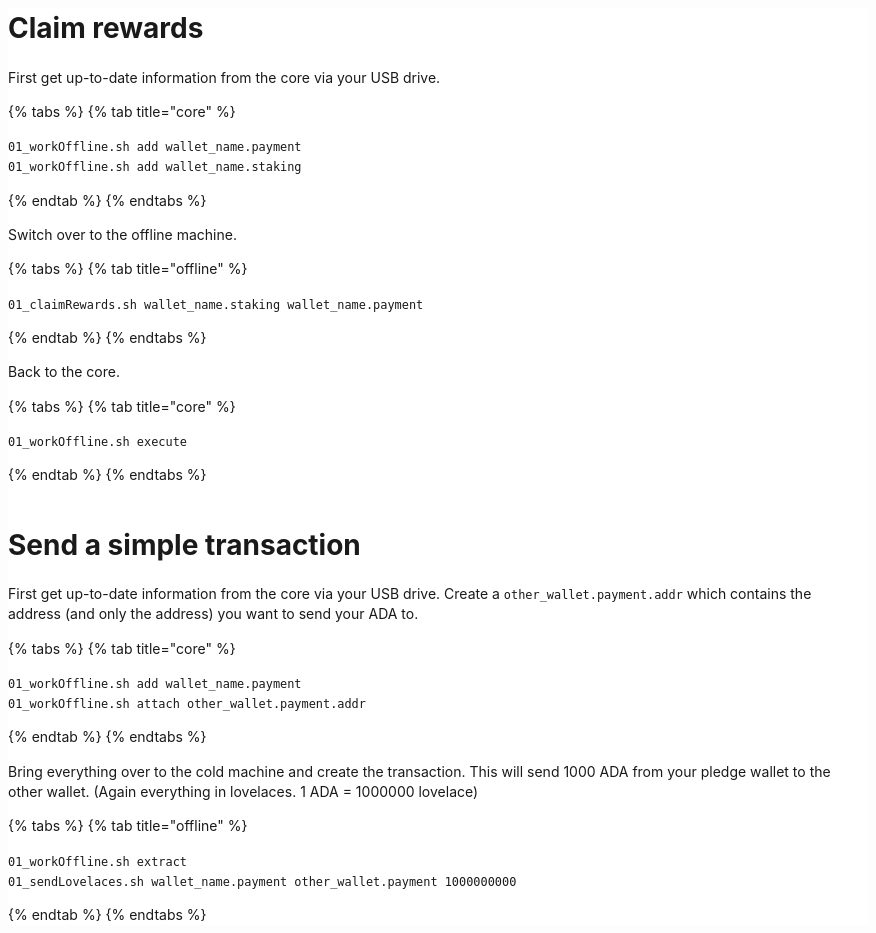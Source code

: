 # Claim rewards

First get up-to-date information from the core via your USB drive.

{% tabs %}
{% tab title="core" %}
```bash
01_workOffline.sh add wallet_name.payment
01_workOffline.sh add wallet_name.staking
```
{% endtab %}
{% endtabs %}

Switch over to the offline machine.

{% tabs %}
{% tab title="offline" %}
```bash
01_claimRewards.sh wallet_name.staking wallet_name.payment
```
{% endtab %}
{% endtabs %}

Back to the core.

{% tabs %}
{% tab title="core" %}
```bash
01_workOffline.sh execute
```
{% endtab %}
{% endtabs %}

# Send a simple transaction

First get up-to-date information from the core via your USB drive.
Create a `other_wallet.payment.addr` which contains the address (and only the address) you want to send your ADA to.

{% tabs %}
{% tab title="core" %}
```bash
01_workOffline.sh add wallet_name.payment
01_workOffline.sh attach other_wallet.payment.addr
```
{% endtab %}
{% endtabs %}

Bring everything over to the cold machine and create the transaction.
This will send 1000 ADA from your pledge wallet to the other wallet.
(Again everything in lovelaces. 1 ADA = 1000000 lovelace)

{% tabs %}
{% tab title="offline" %}
```bash
01_workOffline.sh extract
01_sendLovelaces.sh wallet_name.payment other_wallet.payment 1000000000
```
{% endtab %}
{% endtabs %}
